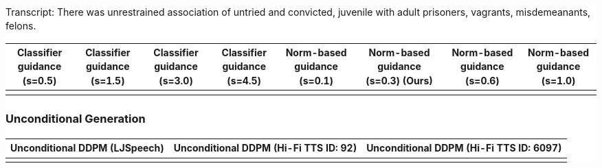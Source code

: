 Transcript: There was unrestrained association of untried and convicted, juvenile with adult prisoners, vagrants, misdemeanants, felons.
<table>
	<thead>
		<tr>
			<th style="text-align: center">Classifier guidance (s=0.5)</th>
			<th style="text-align: center">Classifier guidance (s=1.5)</th>
			<th style="text-align: center">Classifier guidance (s=3.0)</th>
			<th style="text-align: center">Classifier guidance (s=4.5)</th>
			<th style="text-align: center">Norm-based guidance (s=0.1)</th>
			<th style="text-align: center">Norm-based guidance (s=0.3) (Ours)</th>
			<th style="text-align: center">Norm-based guidance (s=0.6)</th>
			<th style="text-align: center">Norm-based guidance (s=1.0)</th>
		</tr>
	</thead>
	<tbody>
		<tr>
			<td style="text-align: center"><audio controls style="width: 150px;"><source src="wavs/lj_3_classifier_guidance_s05.wav" type="audio/wav"></audio></td>
			<td style="text-align: center"><audio controls style="width: 150px;"><source src="wavs/lj_3_classifier_guidance_s15.wav" type="audio/wav"></audio></td>
			<td style="text-align: center"><audio controls style="width: 150px;"><source src="wavs/lj_3_classifier_guidance_s30.wav" type="audio/wav"></audio></td>
			<td style="text-align: center"><audio controls style="width: 150px;"><source src="wavs/lj_3_classifier_guidance_s45.wav" type="audio/wav"></audio></td>
			<td style="text-align: center"><audio controls style="width: 150px;"><source src="wavs/lj_3_norm_guidance_s01.wav" type="audio/wav"></audio></td>
			<td style="text-align: center"><audio controls style="width: 150px;"><source src="wavs/lj_3_guidedtts.wav" type="audio/wav"></audio></td>
			<td style="text-align: center"><audio controls style="width: 150px;"><source src="wavs/lj_3_norm_guidance_s06.wav" type="audio/wav"></audio></td>
			<td style="text-align: center"><audio controls style="width: 150px;"><source src="wavs/lj_3_norm_guidance_s10.wav" type="audio/wav"></audio></td>
		</tr>
	</tbody>
</table>

### Unconditional Generation

<table>
	<thead>
		<tr>
			<th style="text-align: center">Unconditional DDPM (LJSpeech)</th>
			<th style="text-align: center">Unconditional DDPM (Hi-Fi TTS ID: 92)</th>
			<th style="text-align: center">Unconditional DDPM (Hi-Fi TTS ID: 6097)</th>
		</tr>
	</thead>
	<tbody>
		<tr>
			<td style="text-align: center"><audio controls style="width: 150px;"><source src="wavs/lj_uncon.wav" type="audio/wav"></audio></td>
			<td style="text-align: center"><audio controls style="width: 150px;"><source src="wavs/92_uncon.wav" type="audio/wav"></audio></td>
			<td style="text-align: center"><audio controls style="width: 150px;"><source src="wavs/6097_uncon.wav" type="audio/wav"></audio></td>
		</tr>
	</tbody>
</table>
